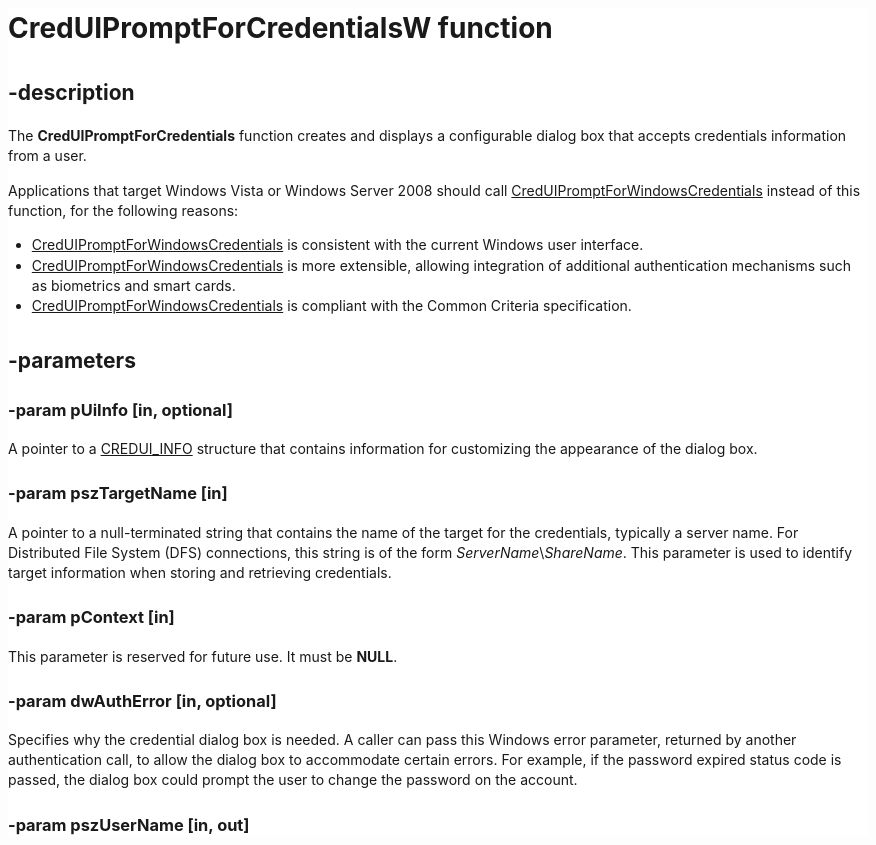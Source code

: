 
# CredUIPromptForCredentialsW function


## -description

The <b>CredUIPromptForCredentials</b> function creates and displays a configurable dialog box that accepts credentials information from a user.

Applications that target Windows Vista or Windows Server 2008 should call <a href="/windows/desktop/api/wincred/nf-wincred-creduipromptforwindowscredentialsa">CredUIPromptForWindowsCredentials</a> instead of this function, for the following reasons:<ul>
<li>
<a href="/windows/desktop/api/wincred/nf-wincred-creduipromptforwindowscredentialsa">CredUIPromptForWindowsCredentials</a> is consistent with the current Windows user interface.</li>
<li>
<a href="/windows/desktop/api/wincred/nf-wincred-creduipromptforwindowscredentialsa">CredUIPromptForWindowsCredentials</a> is more extensible, allowing integration of additional authentication mechanisms such as biometrics and smart cards.</li>
<li>
<a href="/windows/desktop/api/wincred/nf-wincred-creduipromptforwindowscredentialsa">CredUIPromptForWindowsCredentials</a> is compliant with the Common Criteria specification.</li>
</ul>

## -parameters

### -param pUiInfo [in, optional]

A pointer to a <a href="/windows/desktop/api/wincred/ns-wincred-credui_infoa">CREDUI_INFO</a> structure that contains information for customizing the appearance of the dialog box.

### -param pszTargetName [in]

A pointer to a null-terminated string that contains  the name of the target for the credentials, typically a server name. For Distributed File System (DFS) connections, this string is of the form <i>ServerName</i>&#92;<i>ShareName</i>. This parameter is used to identify target information when storing and retrieving credentials.

### -param pContext [in]

This parameter is reserved for future use. It must be <b>NULL</b>.

### -param dwAuthError [in, optional]

Specifies why the credential dialog box is needed. A caller can pass this Windows error parameter, returned by another authentication call, to allow the dialog box to accommodate certain errors. For example, if the password expired status code is passed, the dialog box could prompt the user to change the password on the account.

### -param pszUserName [in, out]
